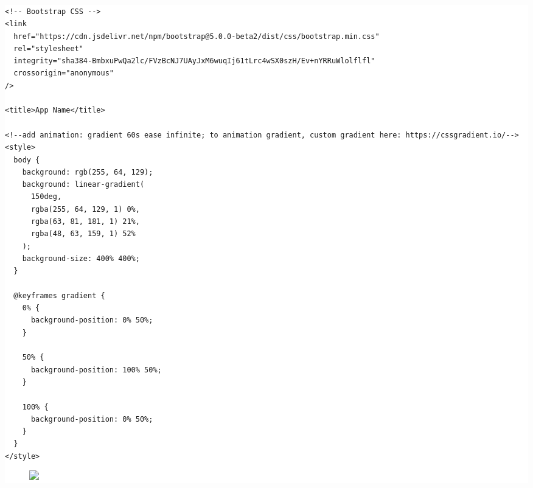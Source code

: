  <!DOCTYPE html>
<html lang="en">
  <head>
    <!-- Required meta tags -->
    <meta charset="utf-8" />
    <meta name="viewport" content="width=device-width, initial-scale=1" />
    <meta
      name="description"
      content="A simple template to mobile landing page"
    />
    <meta name="keywords" content="HTML, CSS, JavaScript" />
    <meta name="author" content="Alexandre Sanlim" />

    <!-- Bootstrap CSS -->
    <link
      href="https://cdn.jsdelivr.net/npm/bootstrap@5.0.0-beta2/dist/css/bootstrap.min.css"
      rel="stylesheet"
      integrity="sha384-BmbxuPwQa2lc/FVzBcNJ7UAyJxM6wuqIj61tLrc4wSX0szH/Ev+nYRRuWlolflfl"
      crossorigin="anonymous"
    />

    <title>App Name</title>

    <!--add animation: gradient 60s ease infinite; to animation gradient, custom gradient here: https://cssgradient.io/-->
    <style>
      body {
        background: rgb(255, 64, 129);
        background: linear-gradient(
          150deg,
          rgba(255, 64, 129, 1) 0%,
          rgba(63, 81, 181, 1) 21%,
          rgba(48, 63, 159, 1) 52%
        );
        background-size: 400% 400%;
      }

      @keyframes gradient {
        0% {
          background-position: 0% 50%;
        }

        50% {
          background-position: 100% 50%;
        }

        100% {
          background-position: 0% 50%;
        }
      }
    </style>
  </head>

  <body class="bg-light">
    <main class="container">
      <div class="d-flex p-3 text-white my-3 rounded">
        <div class="row">
          <!-- SET YOUR LOGO HERE -->
          <figure class="figure col-lg-3">
            <img
              src="https://imgtr.ee/images/2023/12/16/2d0d3e5710c74ad5d4041128a48143f6.jpeg"
              class="figure-img img-fluid rounded"
            />
          </figure>
